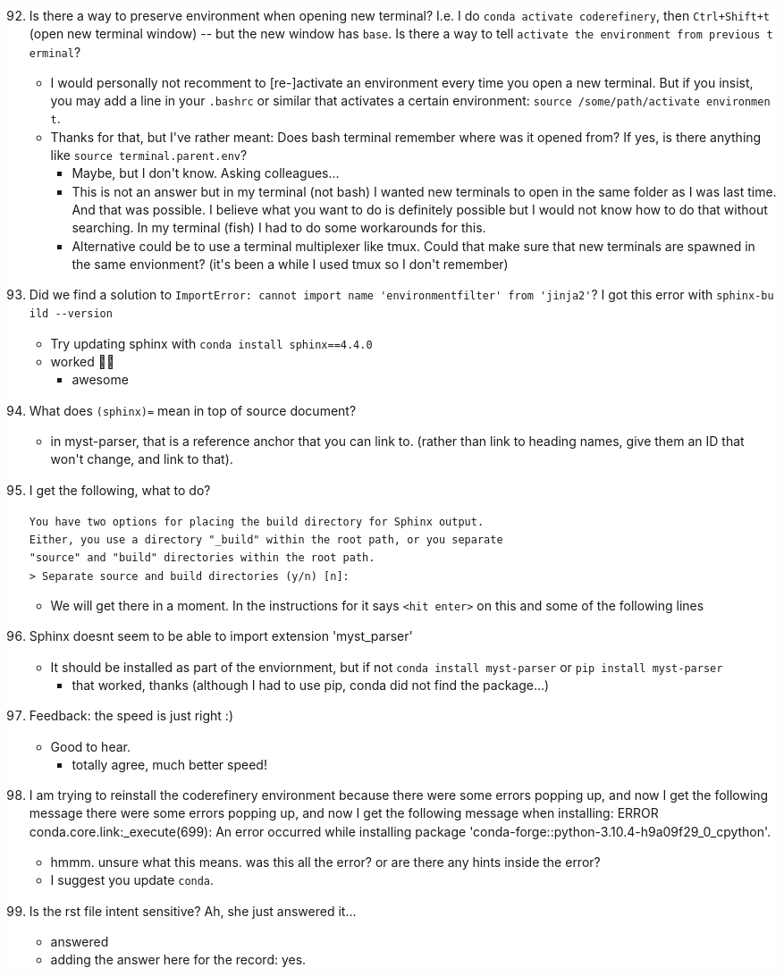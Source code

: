 92. Is there a way to preserve environment when opening new terminal? I.e. I do `conda activate coderefinery`, then `Ctrl+Shift+t` (open new terminal window) -- but the new window has `base`. Is there a way to tell `activate the environment from previous terminal`?
    - I would personally not recomment to [re-]activate an environment every time you open a new terminal. But if you insist, you may add a line in your `.bashrc` or similar that activates a certain environment: `source /some/path/activate environment`.
    - Thanks for that, but I've rather meant: Does bash terminal remember where was it opened from? If yes, is there anything like `source terminal.parent.env`?
        - Maybe, but I don't know. Asking colleagues...
        - This is not an answer but in my terminal (not bash) I wanted new terminals to open in the same folder as I was last time. And that was possible. I believe what you want to do is definitely possible but I would not know how to do that without searching. In my terminal (fish) I had to do some workarounds for this.
        - Alternative could be to use a terminal multiplexer like tmux. Could that make sure that new terminals are spawned in the same envionment? (it's been a while I used tmux so I don't remember)

93. Did we find a solution to `ImportError: cannot import name 'environmentfilter' from 'jinja2'`? I got this error with `sphinx-build --version`
    - Try updating sphinx with `conda install sphinx==4.4.0`
    - worked 👍🏽
        - awesome

94. What does `(sphinx)=` mean in top of source document?
    - in myst-parser, that is a reference anchor that you can link to.  (rather than link to heading names, give them an ID that won't change, and link to that).

95. I get the following, what to do?
    ```
    You have two options for placing the build directory for Sphinx output.
    Either, you use a directory "_build" within the root path, or you separate
    "source" and "build" directories within the root path.
    > Separate source and build directories (y/n) [n]:
    ```
     - We will get there in a moment. In the instructions for it says `<hit enter>` on this and some of the following lines

96. Sphinx doesnt seem to be able to import extension 'myst_parser'
    - It should be installed as part of the enviornment, but if not `conda install myst-parser` or `pip install myst-parser`
        - that worked, thanks (although I had to use pip, conda did not find the package...)

97. Feedback: the speed is just right :)
    - Good to hear.
        - totally agree, much better speed!

98. I am trying to reinstall the coderefinery environment because there were some errors popping up, and now I get the following message there were some errors popping up, and now I get the following message when installing: ERROR conda.core.link:_execute(699): An error occurred while installing package 'conda-forge::python-3.10.4-h9a09f29_0_cpython'.
    - hmmm. unsure what this means. was this all the error? or are there any hints inside the error?
    - I suggest you update `conda`.

99. Is the rst file intent sensitive? Ah, she just answered it...
    - answered
    - adding the answer here for the record: yes.
